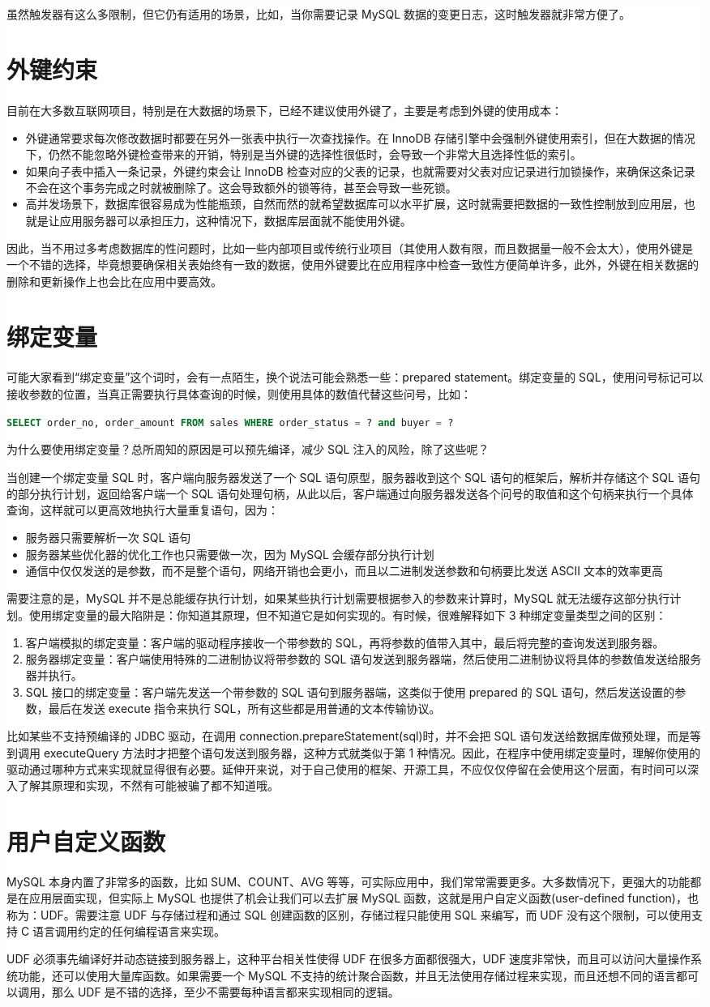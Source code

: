 虽然触发器有这么多限制，但它仍有适用的场景，比如，当你需要记录 MySQL 数据的变更日志，这时触发器就非常方便了。

# 外键约束

目前在大多数互联网项目，特别是在大数据的场景下，已经不建议使用外键了，主要是考虑到外键的使用成本：

- 外键通常要求每次修改数据时都要在另外一张表中执行一次查找操作。在 InnoDB 存储引擎中会强制外键使用索引，但在大数据的情况下，仍然不能忽略外键检查带来的开销，特别是当外键的选择性很低时，会导致一个非常大且选择性低的索引。
- 如果向子表中插入一条记录，外键约束会让 InnoDB 检查对应的父表的记录，也就需要对父表对应记录进行加锁操作，来确保这条记录不会在这个事务完成之时就被删除了。这会导致额外的锁等待，甚至会导致一些死锁。
- 高并发场景下，数据库很容易成为性能瓶颈，自然而然的就希望数据库可以水平扩展，这时就需要把数据的一致性控制放到应用层，也就是让应用服务器可以承担压力，这种情况下，数据库层面就不能使用外键。

因此，当不用过多考虑数据库的性问题时，比如一些内部项目或传统行业项目（其使用人数有限，而且数据量一般不会太大），使用外键是一个不错的选择，毕竟想要确保相关表始终有一致的数据，使用外键要比在应用程序中检查一致性方便简单许多，此外，外键在相关数据的删除和更新操作上也会比在应用中要高效。

# 绑定变量

可能大家看到“绑定变量”这个词时，会有一点陌生，换个说法可能会熟悉一些：prepared statement。绑定变量的 SQL，使用问号标记可以接收参数的位置，当真正需要执行具体查询的时候，则使用具体的数值代替这些问号，比如：

```sql
SELECT order_no, order_amount FROM sales WHERE order_status = ? and buyer = ?
```

为什么要使用绑定变量？总所周知的原因是可以预先编译，减少 SQL 注入的风险，除了这些呢？

当创建一个绑定变量 SQL 时，客户端向服务器发送了一个 SQL 语句原型，服务器收到这个 SQL 语句的框架后，解析并存储这个 SQL 语句的部分执行计划，返回给客户端一个 SQL 语句处理句柄，从此以后，客户端通过向服务器发送各个问号的取值和这个句柄来执行一个具体查询，这样就可以更高效地执行大量重复语句，因为：

- 服务器只需要解析一次 SQL 语句
- 服务器某些优化器的优化工作也只需要做一次，因为 MySQL 会缓存部分执行计划
- 通信中仅仅发送的是参数，而不是整个语句，网络开销也会更小，而且以二进制发送参数和句柄要比发送 ASCII 文本的效率更高

需要注意的是，MySQL 并不是总能缓存执行计划，如果某些执行计划需要根据参入的参数来计算时，MySQL 就无法缓存这部分执行计划。使用绑定变量的最大陷阱是：你知道其原理，但不知道它是如何实现的。有时候，很难解释如下 3 种绑定变量类型之间的区别：

1. 客户端模拟的绑定变量：客户端的驱动程序接收一个带参数的 SQL，再将参数的值带入其中，最后将完整的查询发送到服务器。
2. 服务器绑定变量：客户端使用特殊的二进制协议将带参数的 SQL 语句发送到服务器端，然后使用二进制协议将具体的参数值发送给服务器并执行。
3. SQL 接口的绑定变量：客户端先发送一个带参数的 SQL 语句到服务器端，这类似于使用 prepared 的 SQL 语句，然后发送设置的参数，最后在发送 execute 指令来执行 SQL，所有这些都是用普通的文本传输协议。

比如某些不支持预编译的 JDBC 驱动，在调用 connection.prepareStatement(sql)时，并不会把 SQL 语句发送给数据库做预处理，而是等到调用 executeQuery 方法时才把整个语句发送到服务器，这种方式就类似于第 1 种情况。因此，在程序中使用绑定变量时，理解你使用的驱动通过哪种方式来实现就显得很有必要。延伸开来说，对于自己使用的框架、开源工具，不应仅仅停留在会使用这个层面，有时间可以深入了解其原理和实现，不然有可能被骗了都不知道哦。

# 用户自定义函数

MySQL 本身内置了非常多的函数，比如 SUM、COUNT、AVG 等等，可实际应用中，我们常常需要更多。大多数情况下，更强大的功能都是在应用层面实现，但实际上 MySQL 也提供了机会让我们可以去扩展 MySQL 函数，这就是用户自定义函数(user-defined function)，也称为：UDF。需要注意 UDF 与存储过程和通过 SQL 创建函数的区别，存储过程只能使用 SQL 来编写，而 UDF 没有这个限制，可以使用支持 C 语言调用约定的任何编程语言来实现。

UDF 必须事先编译好并动态链接到服务器上，这种平台相关性使得 UDF 在很多方面都很强大，UDF 速度非常快，而且可以访问大量操作系统功能，还可以使用大量库函数。如果需要一个 MySQL 不支持的统计聚合函数，并且无法使用存储过程来实现，而且还想不同的语言都可以调用，那么 UDF 是不错的选择，至少不需要每种语言都来实现相同的逻辑。

